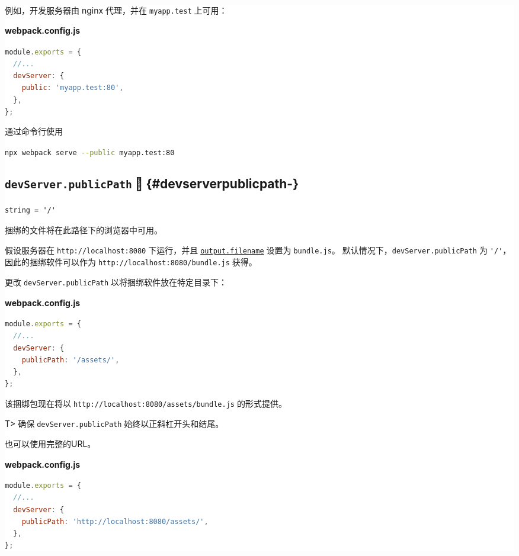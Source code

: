 例如，开发服务器由 nginx 代理，并在 `myapp.test` 上可用：

**webpack.config.js**

```javascript
module.exports = {
  //...
  devServer: {
    public: 'myapp.test:80',
  },
};
```

通过命令行使用

```bash
npx webpack serve --public myapp.test:80
```

## `devServer.publicPath` 🔑 {#devserverpublicpath-}

`string = '/'`

捆绑的文件将在此路径下的浏览器中可用。

假设服务器在 `http://localhost:8080` 下运行，并且 [`output.filename`](/configuration/output/#outputfilename) 设置为 `bundle.js`。 默认情况下，`devServer.publicPath` 为 `'/'`，因此的捆绑软件可以作为 `http://localhost:8080/bundle.js` 获得。

更改 `devServer.publicPath` 以将捆绑软件放在特定目录下：

**webpack.config.js**

```javascript
module.exports = {
  //...
  devServer: {
    publicPath: '/assets/',
  },
};
```

该捆绑包现在将以 `http://localhost:8080/assets/bundle.js` 的形式提供。

T> 确保 `devServer.publicPath` 始终以正斜杠开头和结尾。

也可以使用完整的URL。

**webpack.config.js**

```javascript
module.exports = {
  //...
  devServer: {
    publicPath: 'http://localhost:8080/assets/',
  },
};
```
